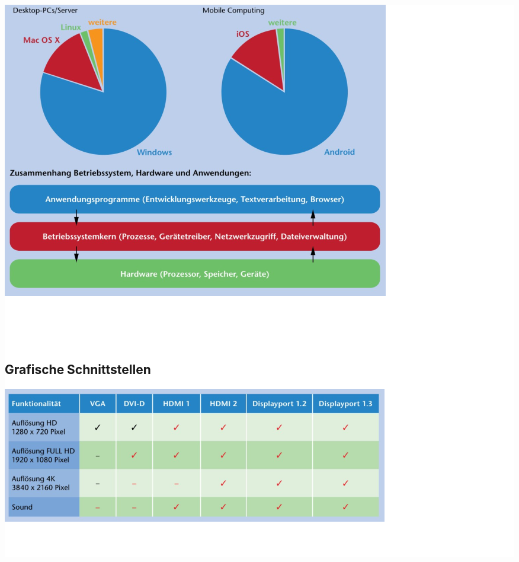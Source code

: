 ![OS](pic/pic3.png)

<br>
<br>
<div style="page-break-after: always; visibility: hidden"> 
\pagebreak 
</div>

## Grafische Schnittstellen

![Schnittstellen](pic/pic4.png)

<br>
<br>
